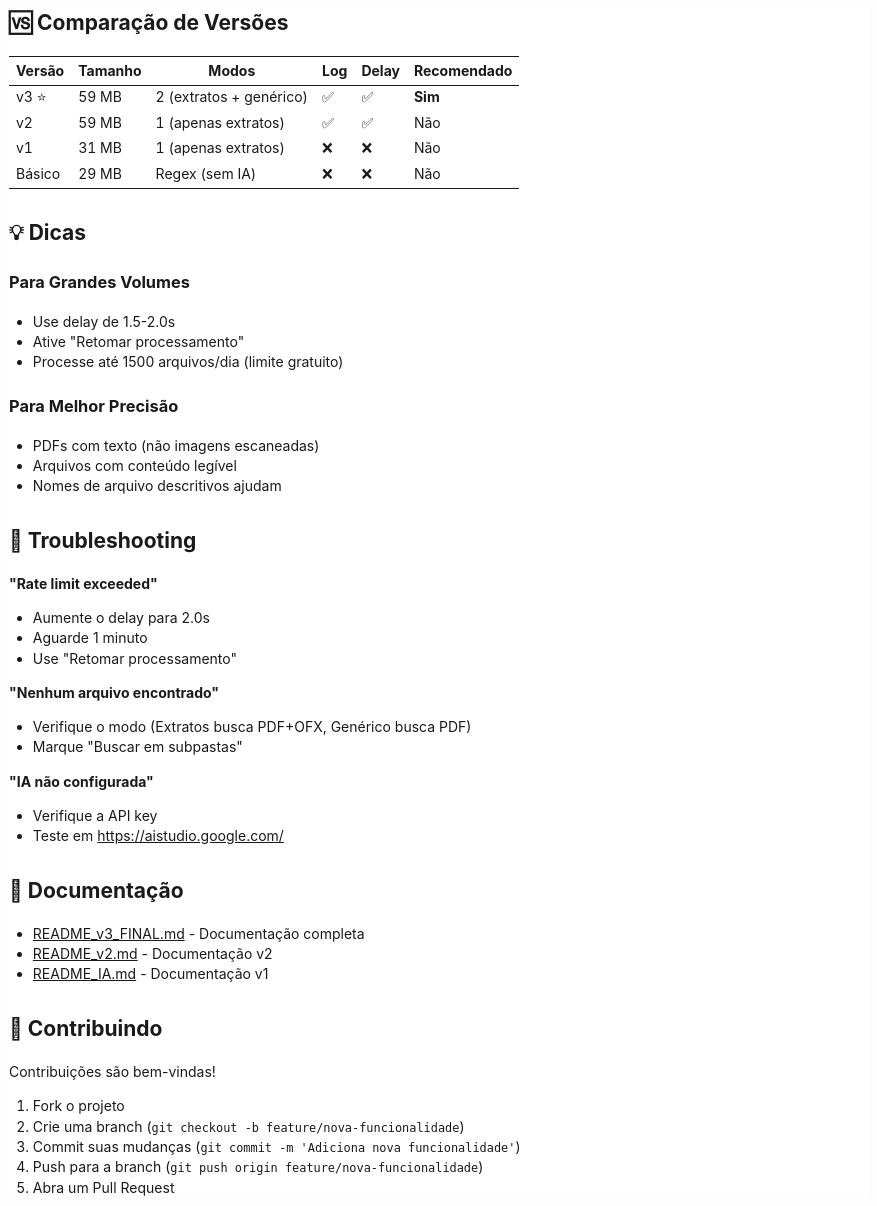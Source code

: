 ## 🆚 Comparação de Versões

| Versão | Tamanho | Modos | Log | Delay | Recomendado |
|--------|---------|-------|-----|-------|-------------|
| v3 ⭐ | 59 MB | 2 (extratos + genérico) | ✅ | ✅ | **Sim** |
| v2 | 59 MB | 1 (apenas extratos) | ✅ | ✅ | Não |
| v1 | 31 MB | 1 (apenas extratos) | ❌ | ❌ | Não |
| Básico | 29 MB | Regex (sem IA) | ❌ | ❌ | Não |

## 💡 Dicas

### Para Grandes Volumes
- Use delay de 1.5-2.0s
- Ative "Retomar processamento"
- Processe até 1500 arquivos/dia (limite gratuito)

### Para Melhor Precisão
- PDFs com texto (não imagens escaneadas)
- Arquivos com conteúdo legível
- Nomes de arquivo descritivos ajudam

## 🔧 Troubleshooting

**"Rate limit exceeded"**
- Aumente o delay para 2.0s
- Aguarde 1 minuto
- Use "Retomar processamento"

**"Nenhum arquivo encontrado"**
- Verifique o modo (Extratos busca PDF+OFX, Genérico busca PDF)
- Marque "Buscar em subpastas"

**"IA não configurada"**
- Verifique a API key
- Teste em https://aistudio.google.com/

## 📖 Documentação

- [README_v3_FINAL.md](README_v3_FINAL.md) - Documentação completa
- [README_v2.md](README_v2.md) - Documentação v2
- [README_IA.md](README_IA.md) - Documentação v1

## 🤝 Contribuindo

Contribuições são bem-vindas!

1. Fork o projeto
2. Crie uma branch (`git checkout -b feature/nova-funcionalidade`)
3. Commit suas mudanças (`git commit -m 'Adiciona nova funcionalidade'`)
4. Push para a branch (`git push origin feature/nova-funcionalidade`)
5. Abra um Pull Request
